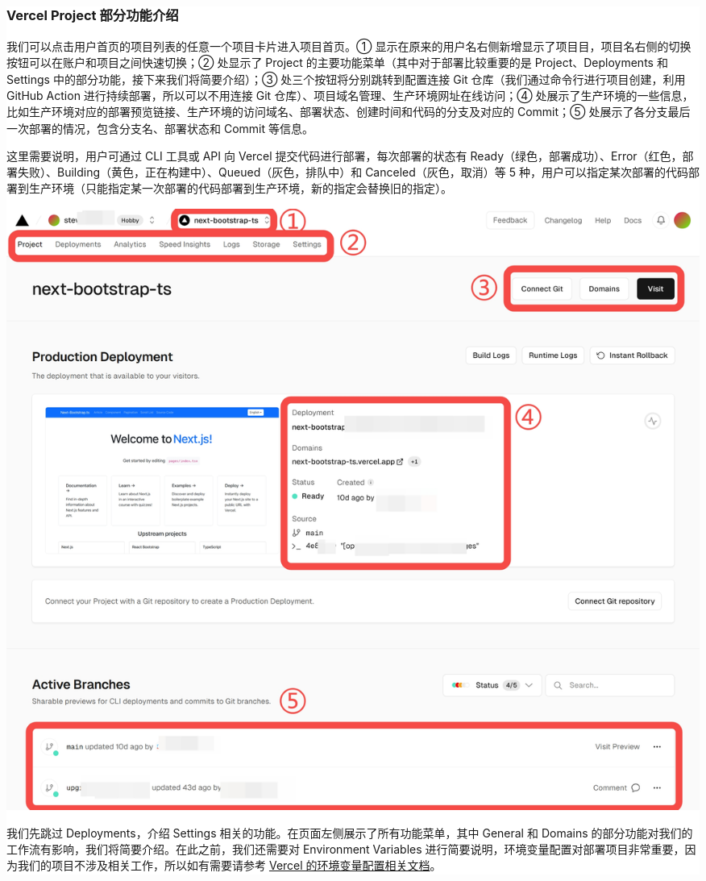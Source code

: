 ### Vercel Project 部分功能介绍

我们可以点击用户首页的项目列表的任意一个项目卡片进入项目首页。① 显示在原来的用户名右侧新增显示了项目目，项目名右侧的切换按钮可以在账户和项目之间快速切换；② 处显示了 Project 的主要功能菜单（其中对于部署比较重要的是 Project、Deployments 和 Settings 中的部分功能，接下来我们将简要介绍）；③ 处三个按钮将分别跳转到配置连接 Git 仓库（我们通过命令行进行项目创建，利用 GitHub Action 进行持续部署，所以可以不用连接 Git 仓库）、项目域名管理、生产环境网址在线访问；④ 处展示了生产环境的一些信息，比如生产环境对应的部署预览链接、生产环境的访问域名、部署状态、创建时间和代码的分支及对应的 Commit；⑤ 处展示了各分支最后一次部署的情况，包含分支名、部署状态和 Commit 等信息。

这里需要说明，用户可通过 CLI 工具或 API 向 Vercel 提交代码进行部署，每次部署的状态有 Ready（绿色，部署成功）、Error（红色，部署失败）、Building（黄色，正在构建中）、Queued（灰色，排队中）和 Canceled（灰色，取消）等 5 种，用户可以指定某次部署的代码部署到生产环境（只能指定某一次部署的代码部署到生产环境，新的指定会替换旧的指定）。

![Vercel 项目首页](./image/vercel_project_home.jpg)

我们先跳过 Deployments，介绍 Settings 相关的功能。在页面左侧展示了所有功能菜单，其中 General 和 Domains 的部分功能对我们的工作流有影响，我们将简要介绍。在此之前，我们还需要对 Environment Variables 进行简要说明，环境变量配置对部署项目非常重要，因为我们的项目不涉及相关工作，所以如有需要请参考 [Vercel 的环境变量配置相关文档](https://vercel.com/docs/projects/environment-variables)。
